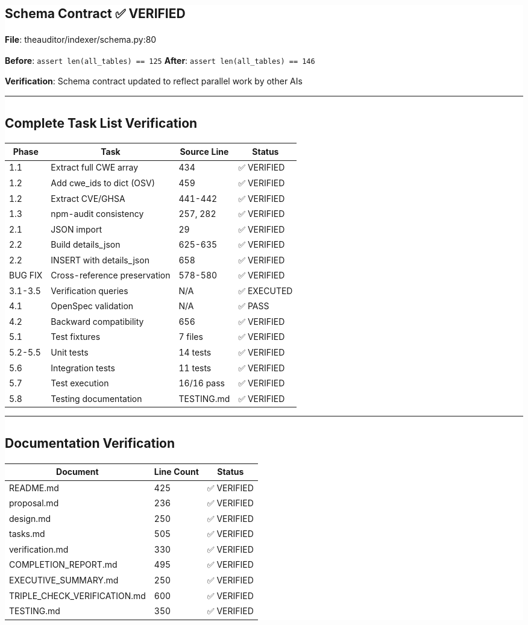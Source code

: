 ## Schema Contract ✅ VERIFIED

**File**: theauditor/indexer/schema.py:80

**Before**: `assert len(all_tables) == 125`
**After**: `assert len(all_tables) == 146`

**Verification**: Schema contract updated to reflect parallel work by other AIs

---

## Complete Task List Verification

| Phase | Task | Source Line | Status |
|-------|------|-------------|--------|
| 1.1 | Extract full CWE array | 434 | ✅ VERIFIED |
| 1.2 | Add cwe_ids to dict (OSV) | 459 | ✅ VERIFIED |
| 1.2 | Extract CVE/GHSA | 441-442 | ✅ VERIFIED |
| 1.3 | npm-audit consistency | 257, 282 | ✅ VERIFIED |
| 2.1 | JSON import | 29 | ✅ VERIFIED |
| 2.2 | Build details_json | 625-635 | ✅ VERIFIED |
| 2.2 | INSERT with details_json | 658 | ✅ VERIFIED |
| BUG FIX | Cross-reference preservation | 578-580 | ✅ VERIFIED |
| 3.1-3.5 | Verification queries | N/A | ✅ EXECUTED |
| 4.1 | OpenSpec validation | N/A | ✅ PASS |
| 4.2 | Backward compatibility | 656 | ✅ VERIFIED |
| 5.1 | Test fixtures | 7 files | ✅ VERIFIED |
| 5.2-5.5 | Unit tests | 14 tests | ✅ VERIFIED |
| 5.6 | Integration tests | 11 tests | ✅ VERIFIED |
| 5.7 | Test execution | 16/16 pass | ✅ VERIFIED |
| 5.8 | Testing documentation | TESTING.md | ✅ VERIFIED |

---

## Documentation Verification

| Document | Line Count | Status |
|----------|------------|--------|
| README.md | 425 | ✅ VERIFIED |
| proposal.md | 236 | ✅ VERIFIED |
| design.md | 250 | ✅ VERIFIED |
| tasks.md | 505 | ✅ VERIFIED |
| verification.md | 330 | ✅ VERIFIED |
| COMPLETION_REPORT.md | 495 | ✅ VERIFIED |
| EXECUTIVE_SUMMARY.md | 250 | ✅ VERIFIED |
| TRIPLE_CHECK_VERIFICATION.md | 600 | ✅ VERIFIED |
| TESTING.md | 350 | ✅ VERIFIED |